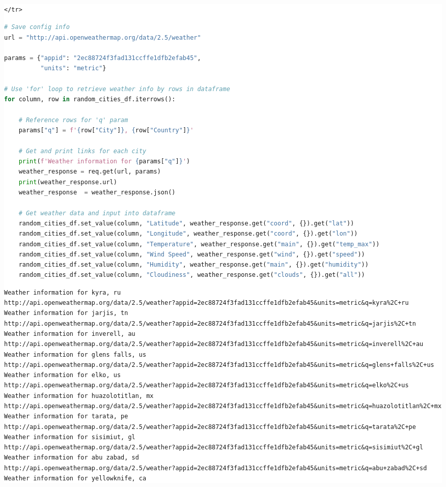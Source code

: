     </tr>
  </tbody>
</table>
</div>




```python
# Save config info
url = "http://api.openweathermap.org/data/2.5/weather"

params = {"appid": "2ec88724f3fad131ccffe1dfb2efab45",
          "units": "metric"}

# Use 'for' loop to retrieve weather info by rows in dataframe
for column, row in random_cities_df.iterrows():
    
    # Reference rows for 'q' param
    params["q"] = f'{row["City"]}, {row["Country"]}'
    
    # Get and print links for each city
    print(f'Weather information for {params["q"]}')
    weather_response = req.get(url, params)
    print(weather_response.url)
    weather_response  = weather_response.json()
    
    # Get weather data and input into dataframe
    random_cities_df.set_value(column, "Latitude", weather_response.get("coord", {}).get("lat"))
    random_cities_df.set_value(column, "Longitude", weather_response.get("coord", {}).get("lon"))
    random_cities_df.set_value(column, "Temperature", weather_response.get("main", {}).get("temp_max"))
    random_cities_df.set_value(column, "Wind Speed", weather_response.get("wind", {}).get("speed"))
    random_cities_df.set_value(column, "Humidity", weather_response.get("main", {}).get("humidity"))
    random_cities_df.set_value(column, "Cloudiness", weather_response.get("clouds", {}).get("all"))
```

    Weather information for kyra, ru
    http://api.openweathermap.org/data/2.5/weather?appid=2ec88724f3fad131ccffe1dfb2efab45&units=metric&q=kyra%2C+ru
    Weather information for jarjis, tn
    http://api.openweathermap.org/data/2.5/weather?appid=2ec88724f3fad131ccffe1dfb2efab45&units=metric&q=jarjis%2C+tn
    Weather information for inverell, au
    http://api.openweathermap.org/data/2.5/weather?appid=2ec88724f3fad131ccffe1dfb2efab45&units=metric&q=inverell%2C+au
    Weather information for glens falls, us
    http://api.openweathermap.org/data/2.5/weather?appid=2ec88724f3fad131ccffe1dfb2efab45&units=metric&q=glens+falls%2C+us
    Weather information for elko, us
    http://api.openweathermap.org/data/2.5/weather?appid=2ec88724f3fad131ccffe1dfb2efab45&units=metric&q=elko%2C+us
    Weather information for huazolotitlan, mx
    http://api.openweathermap.org/data/2.5/weather?appid=2ec88724f3fad131ccffe1dfb2efab45&units=metric&q=huazolotitlan%2C+mx
    Weather information for tarata, pe
    http://api.openweathermap.org/data/2.5/weather?appid=2ec88724f3fad131ccffe1dfb2efab45&units=metric&q=tarata%2C+pe
    Weather information for sisimiut, gl
    http://api.openweathermap.org/data/2.5/weather?appid=2ec88724f3fad131ccffe1dfb2efab45&units=metric&q=sisimiut%2C+gl
    Weather information for abu zabad, sd
    http://api.openweathermap.org/data/2.5/weather?appid=2ec88724f3fad131ccffe1dfb2efab45&units=metric&q=abu+zabad%2C+sd
    Weather information for yellowknife, ca